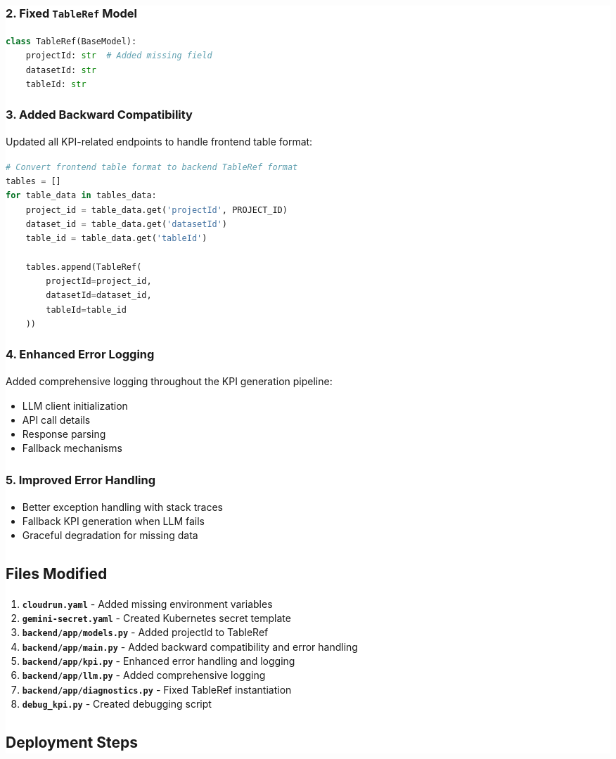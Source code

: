 ### 2. Fixed `TableRef` Model
```python
class TableRef(BaseModel):
    projectId: str  # Added missing field
    datasetId: str
    tableId: str
```

### 3. Added Backward Compatibility
Updated all KPI-related endpoints to handle frontend table format:
```python
# Convert frontend table format to backend TableRef format
tables = []
for table_data in tables_data:
    project_id = table_data.get('projectId', PROJECT_ID)
    dataset_id = table_data.get('datasetId')
    table_id = table_data.get('tableId')
    
    tables.append(TableRef(
        projectId=project_id,
        datasetId=dataset_id,
        tableId=table_id
    ))
```

### 4. Enhanced Error Logging
Added comprehensive logging throughout the KPI generation pipeline:
- LLM client initialization
- API call details
- Response parsing
- Fallback mechanisms

### 5. Improved Error Handling
- Better exception handling with stack traces
- Fallback KPI generation when LLM fails
- Graceful degradation for missing data

## Files Modified

1. **`cloudrun.yaml`** - Added missing environment variables
2. **`gemini-secret.yaml`** - Created Kubernetes secret template
3. **`backend/app/models.py`** - Added projectId to TableRef
4. **`backend/app/main.py`** - Added backward compatibility and error handling
5. **`backend/app/kpi.py`** - Enhanced error handling and logging
6. **`backend/app/llm.py`** - Added comprehensive logging
7. **`backend/app/diagnostics.py`** - Fixed TableRef instantiation
8. **`debug_kpi.py`** - Created debugging script

## Deployment Steps
